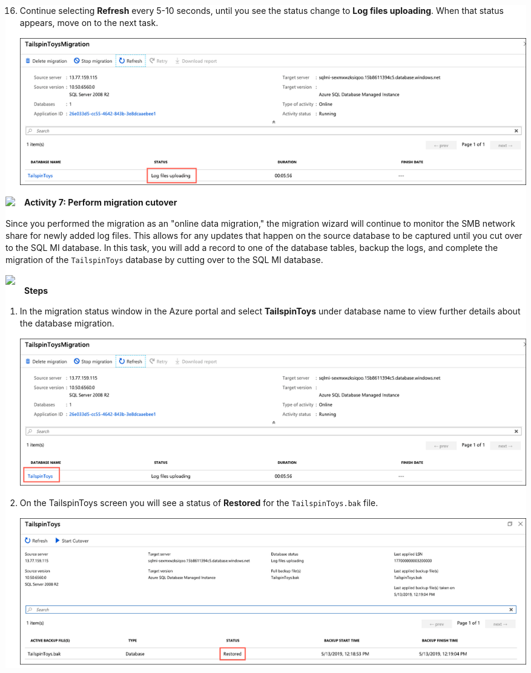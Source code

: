 16. Continue selecting **Refresh** every 5-10 seconds, until you see the status change to **Log files uploading**. When that status appears, move on to the next task.

    ![In the migration monitoring window, a status of Log files uploading is highlighted.](../graphics/media/dms-migration-wizard-status-log-files-uploading.png "Migration status")

<p><img style="float: left; margin: 0px 15px 15px 0px;" src="https://github.com/microsoft/sqlworkshops/blob/master/graphics/point1.png?raw=true"><b><a name="5.1.7">Activity 7: Perform migration cutover</b></p></a>

Since you performed the migration as an "online data migration," the migration wizard will continue to monitor the SMB network share for newly added log files. This allows for any updates that happen on the source database to be captured until you cut over to the SQL MI database. In this task, you will add a record to one of the database tables, backup the logs, and complete the migration of the `TailspinToys` database by cutting over to the SQL MI database.

<p><img style="margin: 0px 15px 15px 0px;" src="https://github.com/microsoft/sqlworkshops/blob/master/graphics/checkmark.png?raw=true"><b>Steps</b></p>


1. In the migration status window in the Azure portal and select **TailspinToys** under database name to view further details about the database migration.

    ![The TailspinToys database name is highlighted in the migration status window.](../graphics/media/dms-migration-wizard-database-name.png "Migration status")

2. On the TailspinToys screen you will see a status of **Restored** for the `TailspinToys.bak` file.

    ![On the TailspinToys blade, a status of Restored is highlighted next to the TailspinToys.bak file in the list of active backup files.](../graphics/media/dms-migration-wizard-database-restored.png "Migration Wizard")
